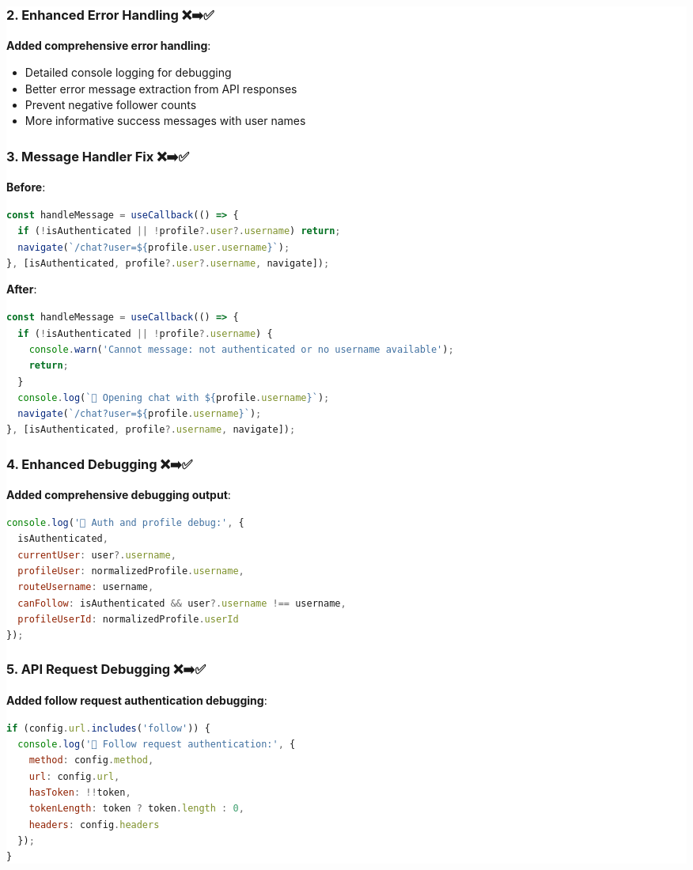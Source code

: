 ### 2. **Enhanced Error Handling** ❌➡️✅
**Added comprehensive error handling**:
- Detailed console logging for debugging
- Better error message extraction from API responses
- Prevent negative follower counts
- More informative success messages with user names

### 3. **Message Handler Fix** ❌➡️✅
**Before**:
```javascript
const handleMessage = useCallback(() => {
  if (!isAuthenticated || !profile?.user?.username) return;
  navigate(`/chat?user=${profile.user.username}`);
}, [isAuthenticated, profile?.user?.username, navigate]);
```

**After**:
```javascript
const handleMessage = useCallback(() => {
  if (!isAuthenticated || !profile?.username) {
    console.warn('Cannot message: not authenticated or no username available');
    return;
  }
  console.log(`💬 Opening chat with ${profile.username}`);
  navigate(`/chat?user=${profile.username}`);
}, [isAuthenticated, profile?.username, navigate]);
```

### 4. **Enhanced Debugging** ❌➡️✅
**Added comprehensive debugging output**:
```javascript
console.log('🔐 Auth and profile debug:', {
  isAuthenticated,
  currentUser: user?.username,
  profileUser: normalizedProfile.username,
  routeUsername: username,
  canFollow: isAuthenticated && user?.username !== username,
  profileUserId: normalizedProfile.userId
});
```

### 5. **API Request Debugging** ❌➡️✅
**Added follow request authentication debugging**:
```javascript
if (config.url.includes('follow')) {
  console.log('🤝 Follow request authentication:', {
    method: config.method,
    url: config.url,
    hasToken: !!token,
    tokenLength: token ? token.length : 0,
    headers: config.headers
  });
}
```
